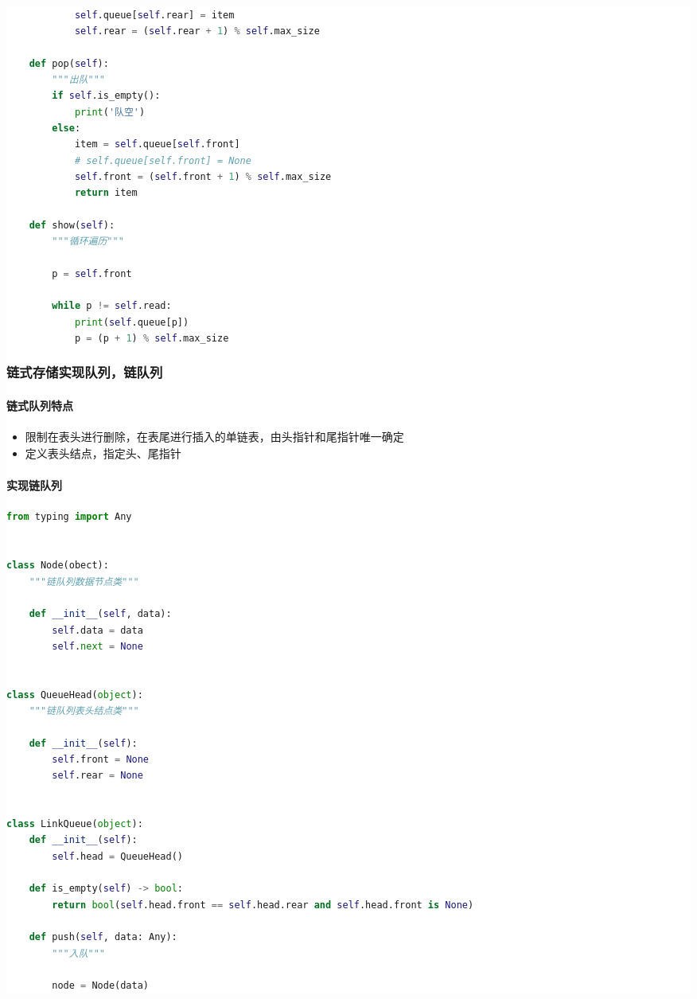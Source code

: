```python
            self.queue[self.rear] = item
            self.rear = (self.rear + 1) % self.max_size

    def pop(self):
        """出队"""
        if self.is_empty():
            print('队空')
        else:
            item = self.queue[self.front]
            # self.queue[self.front] = None
            self.front = (self.front + 1) % self.max_size
            return item

    def show(self):
        """循环遍历"""

        p = self.front

        while p != self.read:
            print(self.queue[p])
            p = (p + 1) % self.max_size

```

### 链式存储实现队列，链队列

#### 链式队列特点

- 限制在表头进行删除，在表尾进行插入的单链表，由头指针和尾指针唯一确定
- 定义表头结点，指定头、尾指针

#### 实现链队列

```python
from typing import Any


class Node(obect):
    """链队列数据节点类"""

    def __init__(self, data):
        self.data = data
        self.next = None


class QueueHead(object):
    """链队列表头结点类"""

    def __init__(self):
        self.front = None
        self.rear = None


class LinkQueue(object):
    def __init__(self):
        self.head = QueueHead()

    def is_empty(self) -> bool:
        return bool(self.head.front == self.head.rear and self.head.front is None)

    def push(self, data: Any):
        """入队"""

        node = Node(data)
```